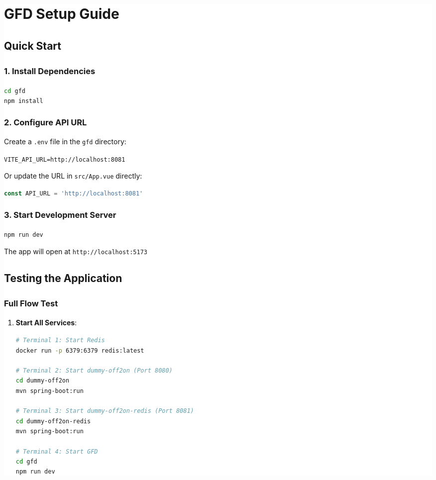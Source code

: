 # GFD Setup Guide

## Quick Start

### 1. Install Dependencies
```bash
cd gfd
npm install
```

### 2. Configure API URL

Create a `.env` file in the `gfd` directory:

```env
VITE_API_URL=http://localhost:8081
```

Or update the URL in `src/App.vue` directly:
```typescript
const API_URL = 'http://localhost:8081'
```

### 3. Start Development Server
```bash
npm run dev
```

The app will open at `http://localhost:5173`

## Testing the Application

### Full Flow Test

1. **Start All Services**:
   ```bash
   # Terminal 1: Start Redis
   docker run -p 6379:6379 redis:latest
   
   # Terminal 2: Start dummy-off2on (Port 8080)
   cd dummy-off2on
   mvn spring-boot:run
   
   # Terminal 3: Start dummy-off2on-redis (Port 8081)
   cd dummy-off2on-redis
   mvn spring-boot:run
   
   # Terminal 4: Start GFD
   cd gfd
   npm run dev
   ```

